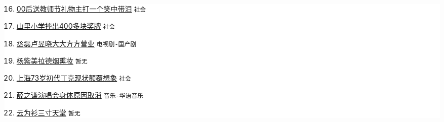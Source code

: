 16. [00后送教师节礼物主打一个笑中带泪](https://m.weibo.cn/search?containerid=100103type%3D1%26t%3D10%26q%3D%2300%E5%90%8E%E9%80%81%E6%95%99%E5%B8%88%E8%8A%82%E7%A4%BC%E7%89%A9%E4%B8%BB%E6%89%93%E4%B8%80%E4%B8%AA%E7%AC%91%E4%B8%AD%E5%B8%A6%E6%B3%AA%23&stream_entry_id=31&isnewpage=1&extparam=seat%3D1%26flag%3D32768%26filter_type%3Drealtimehot%26stream_entry_id%3D31%26dgr%3D0%26cate%3D5001%26band_rank%3D14%26c_type%3D31%26lcate%3D5001%26pos%3D14%26realpos%3D14%26q%3D%252300%25E5%2590%258E%25E9%2580%2581%25E6%2595%2599%25E5%25B8%2588%25E8%258A%2582%25E7%25A4%25BC%25E7%2589%25A9%25E4%25B8%25BB%25E6%2589%2593%25E4%25B8%2580%25E4%25B8%25AA%25E7%25AC%2591%25E4%25B8%25AD%25E5%25B8%25A6%25E6%25B3%25AA%2523%26display_time%3D1694358509%26pre_seqid%3D169435850935008168115) `社会` 

17. [山里小学摔出400多块奖牌](https://m.weibo.cn/search?containerid=100103type%3D1%26t%3D10%26q%3D%23%E5%B1%B1%E9%87%8C%E5%B0%8F%E5%AD%A6%E6%91%94%E5%87%BA400%E5%A4%9A%E5%9D%97%E5%A5%96%E7%89%8C%23&stream_entry_id=31&isnewpage=1&extparam=seat%3D1%26flag%3D32768%26filter_type%3Drealtimehot%26stream_entry_id%3D31%26dgr%3D0%26cate%3D5001%26band_rank%3D15%26c_type%3D31%26lcate%3D5001%26pos%3D15%26realpos%3D15%26q%3D%2523%25E5%25B1%25B1%25E9%2587%258C%25E5%25B0%258F%25E5%25AD%25A6%25E6%2591%2594%25E5%2587%25BA400%25E5%25A4%259A%25E5%259D%2597%25E5%25A5%2596%25E7%2589%258C%2523%26display_time%3D1694358509%26pre_seqid%3D169435850935008168115) `社会` 

18. [丞磊卢昱晓大大方方营业](https://m.weibo.cn/search?containerid=100103type%3D1%26t%3D10%26q%3D%23%E4%B8%9E%E7%A3%8A%E5%8D%A2%E6%98%B1%E6%99%93%E5%A4%A7%E5%A4%A7%E6%96%B9%E6%96%B9%E8%90%A5%E4%B8%9A%23&stream_entry_id=31&isnewpage=1&extparam=seat%3D1%26flag%3D1%26filter_type%3Drealtimehot%26stream_entry_id%3D31%26dgr%3D0%26cate%3D5001%26band_rank%3D16%26c_type%3D31%26lcate%3D5001%26pos%3D16%26realpos%3D16%26q%3D%2523%25E4%25B8%259E%25E7%25A3%258A%25E5%258D%25A2%25E6%2598%25B1%25E6%2599%2593%25E5%25A4%25A7%25E5%25A4%25A7%25E6%2596%25B9%25E6%2596%25B9%25E8%2590%25A5%25E4%25B8%259A%2523%26display_time%3D1694358509%26pre_seqid%3D169435850935008168115) `电视剧-国产剧` 

19. [杨紫美拉德烟熏妆](https://m.weibo.cn/search?containerid=100103type%3D1%26t%3D10%26q%3D%E6%9D%A8%E7%B4%AB%E7%BE%8E%E6%8B%89%E5%BE%B7%E7%83%9F%E7%86%8F%E5%A6%86&stream_entry_id=31&isnewpage=1&extparam=seat%3D1%26flag%3D1%26filter_type%3Drealtimehot%26stream_entry_id%3D31%26dgr%3D0%26cate%3D5001%26band_rank%3D17%26c_type%3D31%26lcate%3D5001%26pos%3D17%26realpos%3D17%26q%3D%25E6%259D%25A8%25E7%25B4%25AB%25E7%25BE%258E%25E6%258B%2589%25E5%25BE%25B7%25E7%2583%259F%25E7%2586%258F%25E5%25A6%2586%26display_time%3D1694358509%26pre_seqid%3D169435850935008168115) `暂无` 

20. [上海73岁初代丁克现状颠覆想象](https://m.weibo.cn/search?containerid=100103type%3D1%26t%3D10%26q%3D%23%E4%B8%8A%E6%B5%B773%E5%B2%81%E5%88%9D%E4%BB%A3%E4%B8%81%E5%85%8B%E7%8E%B0%E7%8A%B6%E9%A2%A0%E8%A6%86%E6%83%B3%E8%B1%A1%23&stream_entry_id=31&isnewpage=1&extparam=seat%3D1%26flag%3D2%26filter_type%3Drealtimehot%26stream_entry_id%3D31%26dgr%3D0%26cate%3D5001%26band_rank%3D18%26c_type%3D31%26lcate%3D5001%26pos%3D18%26realpos%3D18%26q%3D%2523%25E4%25B8%258A%25E6%25B5%25B773%25E5%25B2%2581%25E5%2588%259D%25E4%25BB%25A3%25E4%25B8%2581%25E5%2585%258B%25E7%258E%25B0%25E7%258A%25B6%25E9%25A2%25A0%25E8%25A6%2586%25E6%2583%25B3%25E8%25B1%25A1%2523%26display_time%3D1694358509%26pre_seqid%3D169435850935008168115) `社会` 

21. [薛之谦演唱会身体原因取消](https://m.weibo.cn/search?containerid=100103type%3D1%26t%3D10%26q%3D%23%E8%96%9B%E4%B9%8B%E8%B0%A6%E6%BC%94%E5%94%B1%E4%BC%9A%E8%BA%AB%E4%BD%93%E5%8E%9F%E5%9B%A0%E5%8F%96%E6%B6%88%23&stream_entry_id=31&isnewpage=1&extparam=seat%3D1%26flag%3D0%26filter_type%3Drealtimehot%26stream_entry_id%3D31%26dgr%3D0%26cate%3D5001%26band_rank%3D19%26c_type%3D31%26lcate%3D5001%26pos%3D19%26realpos%3D19%26q%3D%2523%25E8%2596%259B%25E4%25B9%258B%25E8%25B0%25A6%25E6%25BC%2594%25E5%2594%25B1%25E4%25BC%259A%25E8%25BA%25AB%25E4%25BD%2593%25E5%258E%259F%25E5%259B%25A0%25E5%258F%2596%25E6%25B6%2588%2523%26display_time%3D1694358509%26pre_seqid%3D169435850935008168115) `音乐-华语音乐` 

22. [云为衫三寸天堂](https://m.weibo.cn/search?containerid=100103type%3D1%26t%3D10%26q%3D%E4%BA%91%E4%B8%BA%E8%A1%AB%E4%B8%89%E5%AF%B8%E5%A4%A9%E5%A0%82&stream_entry_id=31&isnewpage=1&extparam=seat%3D1%26flag%3D1%26filter_type%3Drealtimehot%26stream_entry_id%3D31%26dgr%3D0%26cate%3D5001%26band_rank%3D20%26c_type%3D31%26lcate%3D5001%26pos%3D20%26realpos%3D20%26q%3D%25E4%25BA%2591%25E4%25B8%25BA%25E8%25A1%25AB%25E4%25B8%2589%25E5%25AF%25B8%25E5%25A4%25A9%25E5%25A0%2582%26display_time%3D1694358509%26pre_seqid%3D169435850935008168115) `暂无` 
